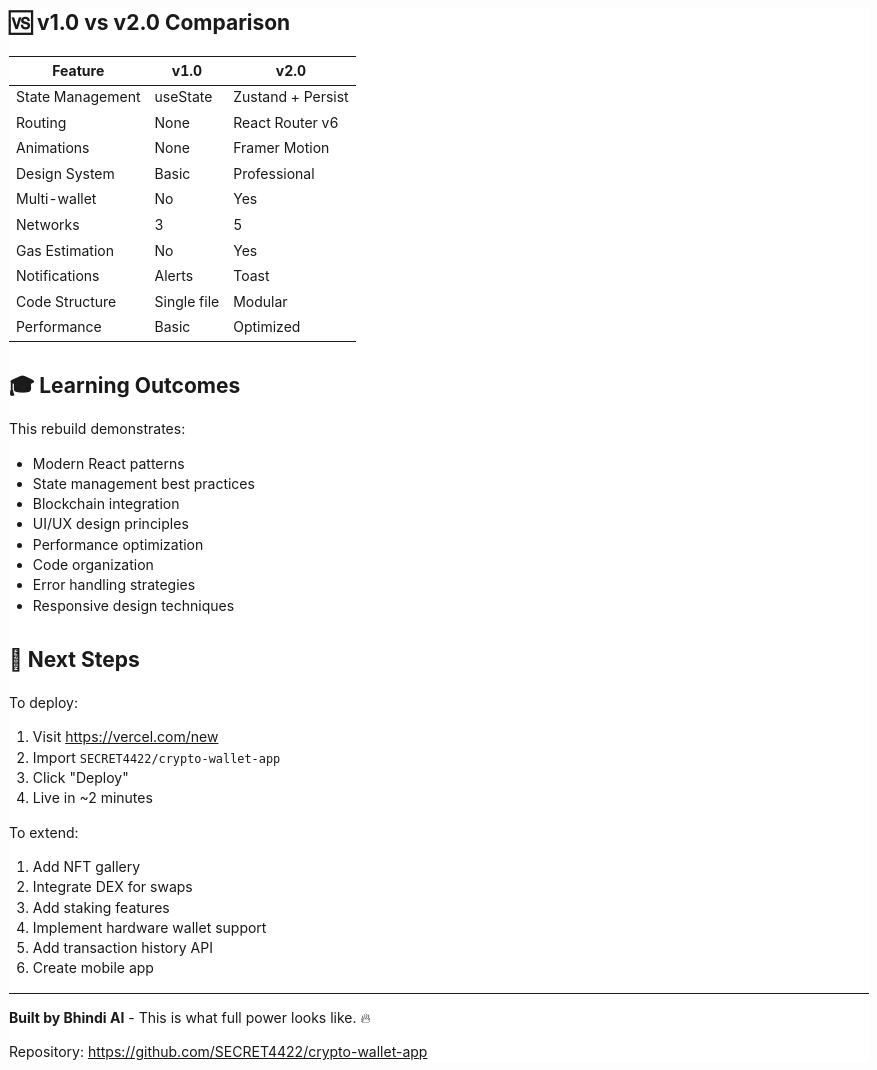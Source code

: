 ## 🆚 v1.0 vs v2.0 Comparison

| Feature | v1.0 | v2.0 |
|---------|------|------|
| State Management | useState | Zustand + Persist |
| Routing | None | React Router v6 |
| Animations | None | Framer Motion |
| Design System | Basic | Professional |
| Multi-wallet | No | Yes |
| Networks | 3 | 5 |
| Gas Estimation | No | Yes |
| Notifications | Alerts | Toast |
| Code Structure | Single file | Modular |
| Performance | Basic | Optimized |

## 🎓 Learning Outcomes

This rebuild demonstrates:
- Modern React patterns
- State management best practices
- Blockchain integration
- UI/UX design principles
- Performance optimization
- Code organization
- Error handling strategies
- Responsive design techniques

## 🚀 Next Steps

To deploy:
1. Visit https://vercel.com/new
2. Import `SECRET4422/crypto-wallet-app`
3. Click "Deploy"
4. Live in ~2 minutes

To extend:
1. Add NFT gallery
2. Integrate DEX for swaps
3. Add staking features
4. Implement hardware wallet support
5. Add transaction history API
6. Create mobile app

---

**Built by Bhindi AI** - This is what full power looks like. 🔥

Repository: https://github.com/SECRET4422/crypto-wallet-app
